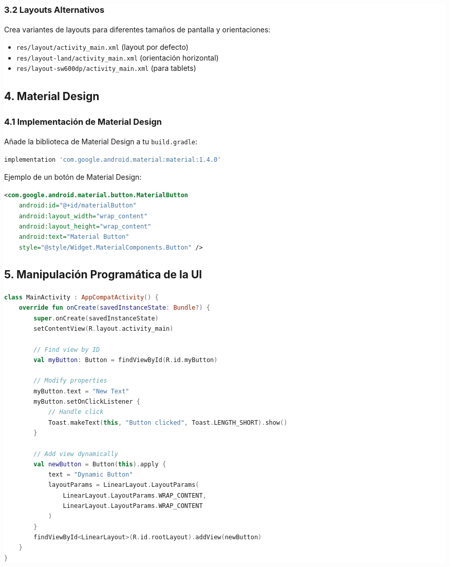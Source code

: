 ### 3.2 Layouts Alternativos

Crea variantes de layouts para diferentes tamaños de pantalla y orientaciones:

- `res/layout/activity_main.xml` (layout por defecto)
- `res/layout-land/activity_main.xml` (orientación horizontal)
- `res/layout-sw600dp/activity_main.xml` (para tablets)

## 4. Material Design

### 4.1 Implementación de Material Design

Añade la biblioteca de Material Design a tu `build.gradle`:

```gradle
implementation 'com.google.android.material:material:1.4.0'
```

Ejemplo de un botón de Material Design:

```xml
<com.google.android.material.button.MaterialButton
    android:id="@+id/materialButton"
    android:layout_width="wrap_content"
    android:layout_height="wrap_content"
    android:text="Material Button"
    style="@style/Widget.MaterialComponents.Button" />
```

## 5. Manipulación Programática de la UI

```kotlin
class MainActivity : AppCompatActivity() {
    override fun onCreate(savedInstanceState: Bundle?) {
        super.onCreate(savedInstanceState)
        setContentView(R.layout.activity_main)

        // Find view by ID
        val myButton: Button = findViewById(R.id.myButton)

        // Modify properties
        myButton.text = "New Text"
        myButton.setOnClickListener {
            // Handle click
            Toast.makeText(this, "Button clicked", Toast.LENGTH_SHORT).show()
        }

        // Add view dynamically
        val newButton = Button(this).apply {
            text = "Dynamic Button"
            layoutParams = LinearLayout.LayoutParams(
                LinearLayout.LayoutParams.WRAP_CONTENT,
                LinearLayout.LayoutParams.WRAP_CONTENT
            )
        }
        findViewById<LinearLayout>(R.id.rootLayout).addView(newButton)
    }
}
```
